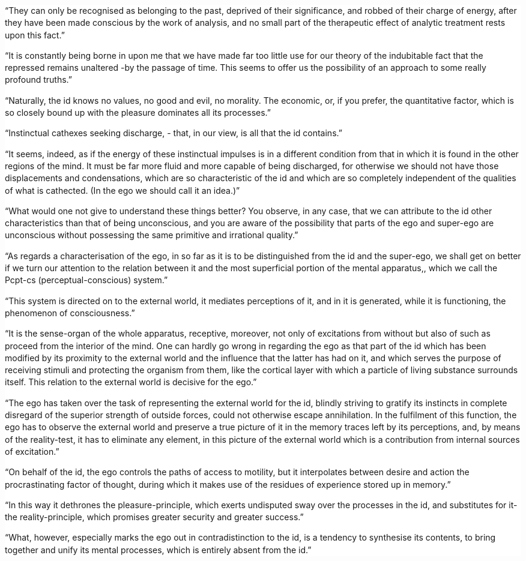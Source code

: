 “They can only be recognised as belonging to the past, deprived of their significance, and robbed of their charge of energy, after they have been made conscious by the work of analysis, and no small part of the therapeutic effect of analytic treatment rests upon this fact.”

“It is constantly being borne in upon me that we have made far too little use for our theory of the indubitable fact that the repressed remains unaltered -by the passage of time. This seems to offer us the possibility of an approach to some really profound truths.”

“Naturally, the id knows no values, no good and evil, no morality. The economic, or, if you prefer, the quantitative factor, which is so closely bound up with the pleasure dominates all its processes.”

“Instinctual cathexes seeking discharge, - that, in our view, is all that the id contains.”

“It seems, indeed, as if the energy of these instinctual impulses is in a different condition from that in which it is found in the other regions of the mind. It must be far more fluid and more capable of being discharged, for otherwise we should not have those displacements and condensations, which are so characteristic of the id and which are so completely independent of the qualities of what is cathected. (In the ego we should call it an idea.)”

“What would one not give to understand these things better? You observe, in any case, that we can attribute to the id other characteristics than that of being unconscious, and you are aware of the possibility that parts of the ego and super-ego are unconscious without possessing the same primitive and irrational quality.”

“As regards a characterisation of the ego, in so far as it is to be distinguished from the id and the super-ego, we shall get on better if we turn our attention to the relation between it and the most superficial portion of the mental apparatus,, which we call the Pcpt-cs (perceptual-conscious) system.”

“This system is directed on to the external world, it mediates perceptions of it, and in it is generated, while it is functioning, the phenomenon of consciousness.”

“It is the sense-organ of the whole apparatus, receptive, moreover, not only of excitations from without but also of such as proceed from the interior of the mind. One can hardly go wrong in regarding the ego as that part of the id which has been modified by its proximity to the external world and the influence that the latter has had on it, and which serves the purpose of receiving stimuli and protecting the organism from them, like the cortical layer with which a particle of living substance surrounds itself. This relation to the external world is decisive for the ego.”

“The ego has taken over the task of representing the external world for the id, blindly striving to gratify its instincts in complete disregard of the superior strength of outside forces, could not otherwise escape annihilation. In the fulfilment of this function, the ego has to observe the external world and preserve a true picture of it in the memory traces left by its perceptions, and, by means of the reality-test, it has to eliminate any element, in this picture of the external world which is a contribution from internal sources of excitation.”

“On behalf of the id, the ego controls the paths of access to motility, but it interpolates between desire and action the procrastinating factor of thought, during which it makes use of the residues of experience stored up in memory.”

“In this way it dethrones the pleasure-principle, which exerts undisputed sway over the processes in the id, and substitutes for it-the reality-principle, which promises greater security and greater success.”

“What, however, especially marks the ego out in contradistinction to the id, is a tendency to synthesise its contents, to bring together and unify its mental processes, which is entirely absent from the id.”

